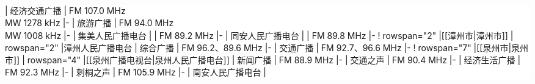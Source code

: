 | 经济交通广播
| FM 107.0 MHz<br />MW 1278 kHz
|-
| 旅游广播
| FM 94.0 MHz<br />MW 1008 kHz
|-
| 集美人民广播电台
|
| FM 89.2 MHz
|-
| 同安人民广播电台
|
| FM 89.8 MHz
|-
! rowspan="2" |[[漳州市|漳州市]]
| rowspan="2" |漳州人民广播电台
| 综合广播
| FM 96.2、89.6 MHz
|-
| 交通广播
| FM 92.7、96.6 MHz
|-
! rowspan="7" |[[泉州市|泉州市]]
| rowspan="4" |[[泉州广播电视台|泉州人民广播电台]]
| 新闻广播
| FM 88.9 MHz
|-
| 交通之声
| FM 90.4 MHz
|-
| 经济生活广播
| FM 92.3 MHz
|-
| 刺桐之声
| FM 105.9 MHz
|-
| 南安人民广播电台
|
